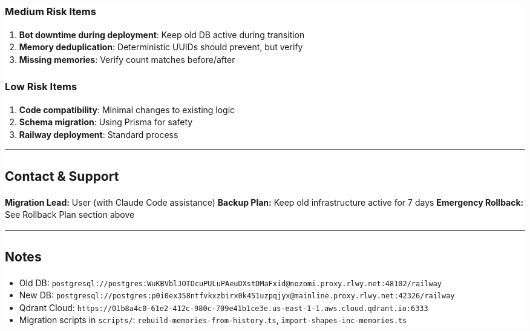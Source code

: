 ### Medium Risk Items
1. **Bot downtime during deployment**: Keep old DB active during transition
2. **Memory deduplication**: Deterministic UUIDs should prevent, but verify
3. **Missing memories**: Verify count matches before/after

### Low Risk Items
1. **Code compatibility**: Minimal changes to existing logic
2. **Schema migration**: Using Prisma for safety
3. **Railway deployment**: Standard process

---

## Contact & Support

**Migration Lead:** User (with Claude Code assistance)
**Backup Plan:** Keep old infrastructure active for 7 days
**Emergency Rollback:** See Rollback Plan section above

---

## Notes

- Old DB: `postgresql://postgres:WuKBVblJOTDcuPULuPAeuDXstDMaFxid@nozomi.proxy.rlwy.net:48102/railway`
- New DB: `postgresql://postgres:p0i0ex358ntfvkxzbirx0k451uzpqjyx@mainline.proxy.rlwy.net:42326/railway`
- Qdrant Cloud: `https://01b8a4c0-61e2-412c-980c-709e41b1ce3e.us-east-1-1.aws.cloud.qdrant.io:6333`
- Migration scripts in `scripts/`: `rebuild-memories-from-history.ts`, `import-shapes-inc-memories.ts`
